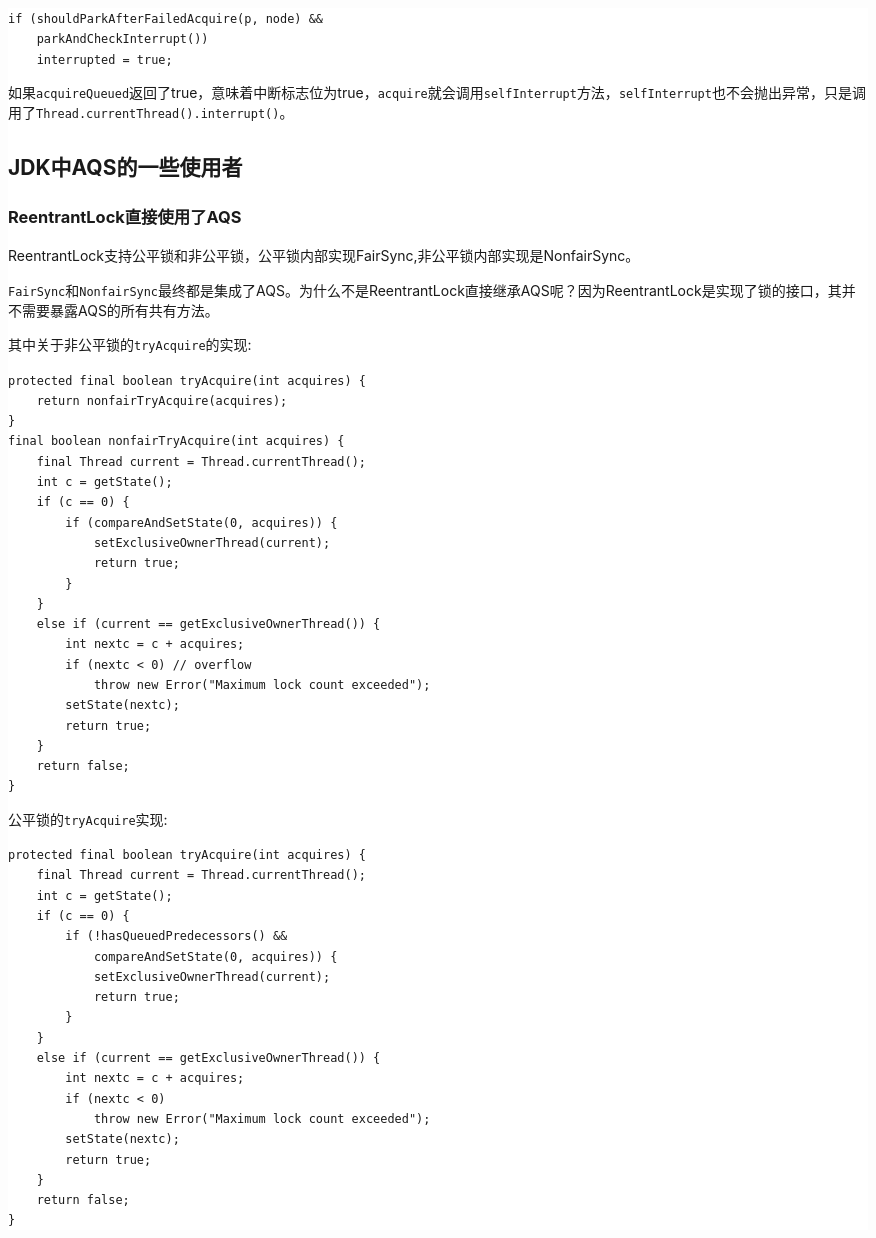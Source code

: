   ```
  if (shouldParkAfterFailedAcquire(p, node) &&
      parkAndCheckInterrupt())
      interrupted = true;
  ```

  如果`acquireQueued`返回了true，意味着中断标志位为true，`acquire`就会调用`selfInterrupt`方法，`selfInterrupt`也不会抛出异常，只是调用了`Thread.currentThread().interrupt()`。

## JDK中AQS的一些使用者

### ReentrantLock直接使用了AQS

ReentrantLock支持公平锁和非公平锁，公平锁内部实现FairSync,非公平锁内部实现是NonfairSync。

`FairSync`和`NonfairSync`最终都是集成了AQS。为什么不是ReentrantLock直接继承AQS呢？因为ReentrantLock是实现了锁的接口，其并不需要暴露AQS的所有共有方法。

其中关于非公平锁的`tryAcquire`的实现:

```
protected final boolean tryAcquire(int acquires) {
    return nonfairTryAcquire(acquires);
}
final boolean nonfairTryAcquire(int acquires) {
    final Thread current = Thread.currentThread();
    int c = getState();
    if (c == 0) {
        if (compareAndSetState(0, acquires)) {
            setExclusiveOwnerThread(current);
            return true;
        }
    }
    else if (current == getExclusiveOwnerThread()) {
        int nextc = c + acquires;
        if (nextc < 0) // overflow
            throw new Error("Maximum lock count exceeded");
        setState(nextc);
        return true;
    }
    return false;
}
```

公平锁的`tryAcquire`实现:

```
protected final boolean tryAcquire(int acquires) {
    final Thread current = Thread.currentThread();
    int c = getState();
    if (c == 0) {
        if (!hasQueuedPredecessors() &&
            compareAndSetState(0, acquires)) {
            setExclusiveOwnerThread(current);
            return true;
        }
    }
    else if (current == getExclusiveOwnerThread()) {
        int nextc = c + acquires;
        if (nextc < 0)
            throw new Error("Maximum lock count exceeded");
        setState(nextc);
        return true;
    }
    return false;
}
```